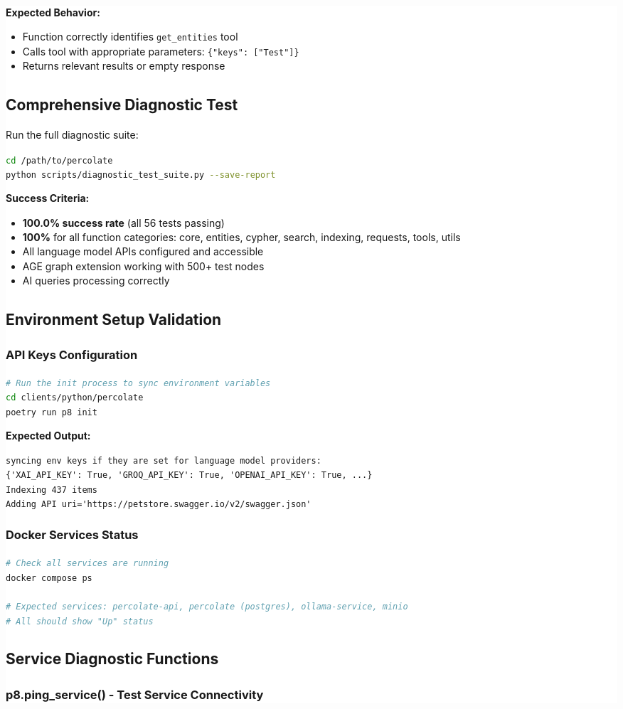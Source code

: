 **Expected Behavior:**
- Function correctly identifies `get_entities` tool
- Calls tool with appropriate parameters: `{"keys": ["Test"]}`
- Returns relevant results or empty response

## Comprehensive Diagnostic Test

Run the full diagnostic suite:

```bash
cd /path/to/percolate
python scripts/diagnostic_test_suite.py --save-report
```

**Success Criteria:**
- **100.0% success rate** (all 56 tests passing)
- **100%** for all function categories: core, entities, cypher, search, indexing, requests, tools, utils
- All language model APIs configured and accessible
- AGE graph extension working with 500+ test nodes
- AI queries processing correctly

## Environment Setup Validation

### API Keys Configuration
```bash
# Run the init process to sync environment variables
cd clients/python/percolate
poetry run p8 init
```

**Expected Output:**
```
syncing env keys if they are set for language model providers:
{'XAI_API_KEY': True, 'GROQ_API_KEY': True, 'OPENAI_API_KEY': True, ...}
Indexing 437 items
Adding API uri='https://petstore.swagger.io/v2/swagger.json'
```

### Docker Services Status
```bash
# Check all services are running
docker compose ps

# Expected services: percolate-api, percolate (postgres), ollama-service, minio
# All should show "Up" status
```

## Service Diagnostic Functions

### p8.ping_service() - Test Service Connectivity
